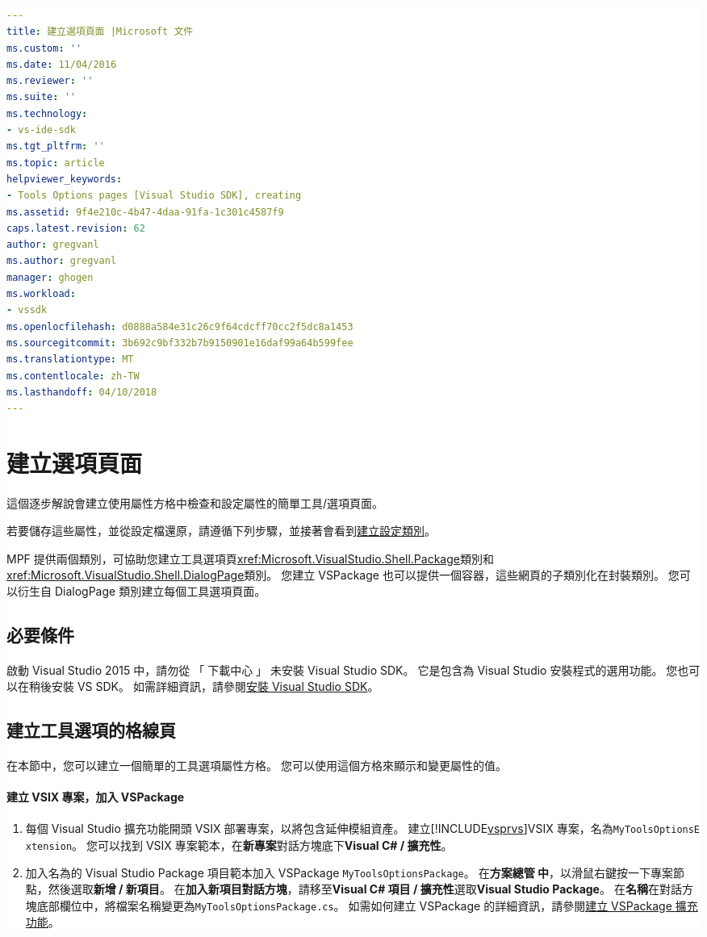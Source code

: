 ```yaml
---
title: 建立選項頁面 |Microsoft 文件
ms.custom: ''
ms.date: 11/04/2016
ms.reviewer: ''
ms.suite: ''
ms.technology:
- vs-ide-sdk
ms.tgt_pltfrm: ''
ms.topic: article
helpviewer_keywords:
- Tools Options pages [Visual Studio SDK], creating
ms.assetid: 9f4e210c-4b47-4daa-91fa-1c301c4587f9
caps.latest.revision: 62
author: gregvanl
ms.author: gregvanl
manager: ghogen
ms.workload:
- vssdk
ms.openlocfilehash: d0888a584e31c26c9f64cdcff70cc2f5dc8a1453
ms.sourcegitcommit: 3b692c9bf332b7b9150901e16daf99a64b599fee
ms.translationtype: MT
ms.contentlocale: zh-TW
ms.lasthandoff: 04/10/2018
---
```

# <a name="creating-an-options-page"></a>建立選項頁面
這個逐步解說會建立使用屬性方格中檢查和設定屬性的簡單工具/選項頁面。  
  
 若要儲存這些屬性，並從設定檔還原，請遵循下列步驟，並接著會看到[建立設定類別](../extensibility/creating-a-settings-category.md)。  
  
 MPF 提供兩個類別，可協助您建立工具選項頁<xref:Microsoft.VisualStudio.Shell.Package>類別和<xref:Microsoft.VisualStudio.Shell.DialogPage>類別。 您建立 VSPackage 也可以提供一個容器，這些網頁的子類別化在封裝類別。 您可以衍生自 DialogPage 類別建立每個工具選項頁面。  
  
## <a name="prerequisites"></a>必要條件  
 啟動 Visual Studio 2015 中，請勿從 「 下載中心 」 未安裝 Visual Studio SDK。 它是包含為 Visual Studio 安裝程式的選用功能。 您也可以在稍後安裝 VS SDK。 如需詳細資訊，請參閱[安裝 Visual Studio SDK](../extensibility/installing-the-visual-studio-sdk.md)。  
  
## <a name="creating-a-tools-options-grid-page"></a>建立工具選項的格線頁  
 在本節中，您可以建立一個簡單的工具選項屬性方格。 您可以使用這個方格來顯示和變更屬性的值。  
  
#### <a name="to-create-the-vsix-project-and-add-a-vspackage"></a>建立 VSIX 專案，加入 VSPackage  
  
1.  每個 Visual Studio 擴充功能開頭 VSIX 部署專案，以將包含延伸模組資產。 建立[!INCLUDE[vsprvs](../code-quality/includes/vsprvs_md.md)]VSIX 專案，名為`MyToolsOptionsExtension`。 您可以找到 VSIX 專案範本，在**新專案**對話方塊底下**Visual C# / 擴充性**。  
  
2.  加入名為的 Visual Studio Package 項目範本加入 VSPackage `MyToolsOptionsPackage`。 在**方案總管 中**，以滑鼠右鍵按一下專案節點，然後選取**新增 / 新項目**。 在**加入新項目對話方塊**，請移至**Visual C# 項目 / 擴充性**選取**Visual Studio Package**。 在**名稱**在對話方塊底部欄位中，將檔案名稱變更為`MyToolsOptionsPackage.cs`。 如需如何建立 VSPackage 的詳細資訊，請參閱[建立 VSPackage 擴充功能](../extensibility/creating-an-extension-with-a-vspackage.md)。  
  